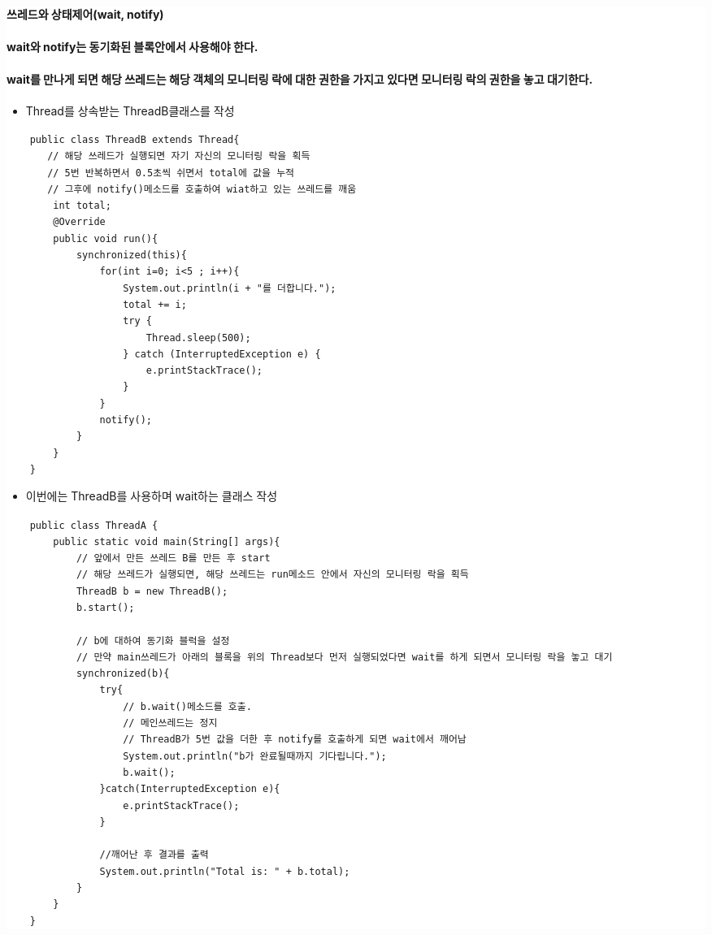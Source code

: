 #### 쓰레드와 상태제어(wait, notify)



#### wait와 notify는 동기화된 블록안에서 사용해야 한다. 

#### wait를 만나게 되면 해당 쓰레드는 해당 객체의 모니터링 락에 대한 권한을 가지고 있다면 모니터링 락의 권한을 놓고 대기한다.

- Thread를 상속받는 ThreadB클래스를 작성

```
    public class ThreadB extends Thread{
       // 해당 쓰레드가 실행되면 자기 자신의 모니터링 락을 획득
       // 5번 반복하면서 0.5초씩 쉬면서 total에 값을 누적
       // 그후에 notify()메소드를 호출하여 wiat하고 있는 쓰레드를 깨움 
        int total;
        @Override
        public void run(){
            synchronized(this){
                for(int i=0; i<5 ; i++){
                    System.out.println(i + "를 더합니다.");
                    total += i;
                    try {
                        Thread.sleep(500);
                    } catch (InterruptedException e) {
                        e.printStackTrace();
                    }
                }
                notify();
            }
        }
    }
```

- 이번에는 ThreadB를 사용하며 wait하는 클래스 작성

```
    public class ThreadA {
        public static void main(String[] args){
            // 앞에서 만든 쓰레드 B를 만든 후 start 
            // 해당 쓰레드가 실행되면, 해당 쓰레드는 run메소드 안에서 자신의 모니터링 락을 획득
            ThreadB b = new ThreadB();
            b.start();

            // b에 대하여 동기화 블럭을 설정
            // 만약 main쓰레드가 아래의 블록을 위의 Thread보다 먼저 실행되었다면 wait를 하게 되면서 모니터링 락을 놓고 대기       
            synchronized(b){
                try{
                    // b.wait()메소드를 호출.
                    // 메인쓰레드는 정지
                    // ThreadB가 5번 값을 더한 후 notify를 호출하게 되면 wait에서 깨어남
                    System.out.println("b가 완료될때까지 기다립니다.");
                    b.wait();
                }catch(InterruptedException e){
                    e.printStackTrace();
                }

                //깨어난 후 결과를 출력
                System.out.println("Total is: " + b.total);
            }
        }
    }
```
